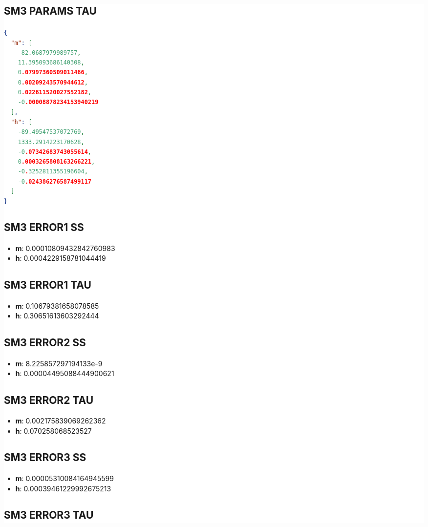 ## SM3 PARAMS TAU

```json
{
  "m": [
    -82.0687979989757,
    11.395093686140308,
    0.07997360509011466,
    0.00209243570944612,
    0.022611520027552182,
    -0.00008878234153940219
  ],
  "h": [
    -89.49547537072769,
    1333.2914223170628,
    -0.07342683743055614,
    0.0003265808163266221,
    -0.3252811355196604,
    -0.024386276587499117
  ]
}
```

## SM3 ERROR1 SS

- **m**: 0.00010809432842760983
- **h**: 0.0004229158781044419

## SM3 ERROR1 TAU

- **m**: 0.10679381658078585
- **h**: 0.30651613603292444

## SM3 ERROR2 SS

- **m**: 8.225857297194133e-9
- **h**: 0.00004495088444900621

## SM3 ERROR2 TAU

- **m**: 0.002175839069262362
- **h**: 0.070258068523527

## SM3 ERROR3 SS

- **m**: 0.00005310084164945599
- **h**: 0.00039461229992675213

## SM3 ERROR3 TAU

